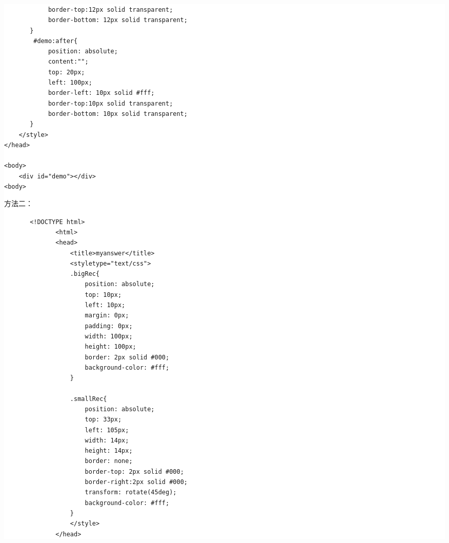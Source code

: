 	            border-top:12px solid transparent;
	            border-bottom: 12px solid transparent; 
	       }
	        #demo:after{
	            position: absolute;
	            content:"";
	            top: 20px;
	            left: 100px;
	            border-left: 10px solid #fff;
	            border-top:10px solid transparent;
	            border-bottom: 10px solid transparent; 
	       }
	    </style>
	</head>
	
	<body>
	    <div id="demo"></div>
	<body>

方法二：

           <!DOCTYPE html>            
                  <html>         
                  <head>         
                      <title>myanswer</title>         
                      <styletype="text/css">                                   
                      .bigRec{         
                          position: absolute;         
                          top: 10px;         
                          left: 10px;         
                          margin: 0px;         
                          padding: 0px;         
                          width: 100px;         
                          height: 100px;         
                          border: 2px solid #000;         
                          background-color: #fff;         
                      }         

                      .smallRec{         
                          position: absolute;         
                          top: 33px;         
                          left: 105px;         
                          width: 14px;         
                          height: 14px;         
                          border: none;         
                          border-top: 2px solid #000;         
                          border-right:2px solid #000;         
                          transform: rotate(45deg);         
                          background-color: #fff;             
                      }            
                      </style>         
                  </head>         
